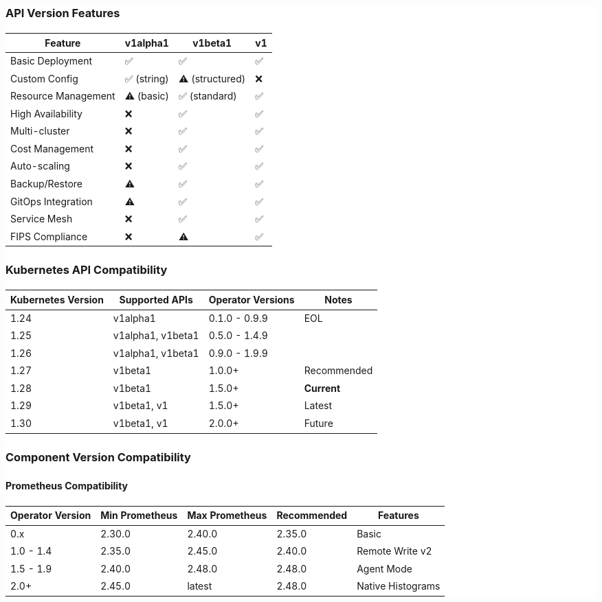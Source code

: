 ### API Version Features

| Feature | v1alpha1 | v1beta1 | v1 |
|---------|----------|---------|-----|
| Basic Deployment | ✅ | ✅ | ✅ |
| Custom Config | ✅ (string) | ⚠️ (structured) | ❌ |
| Resource Management | ⚠️ (basic) | ✅ (standard) | ✅ |
| High Availability | ❌ | ✅ | ✅ |
| Multi-cluster | ❌ | ✅ | ✅ |
| Cost Management | ❌ | ✅ | ✅ |
| Auto-scaling | ❌ | ✅ | ✅ |
| Backup/Restore | ⚠️ | ✅ | ✅ |
| GitOps Integration | ⚠️ | ✅ | ✅ |
| Service Mesh | ❌ | ✅ | ✅ |
| FIPS Compliance | ❌ | ⚠️ | ✅ |

### Kubernetes API Compatibility

| Kubernetes Version | Supported APIs | Operator Versions | Notes |
|-------------------|----------------|------------------|--------|
| 1.24 | v1alpha1 | 0.1.0 - 0.9.9 | EOL |
| 1.25 | v1alpha1, v1beta1 | 0.5.0 - 1.4.9 | |
| 1.26 | v1alpha1, v1beta1 | 0.9.0 - 1.9.9 | |
| 1.27 | v1beta1 | 1.0.0+ | Recommended |
| 1.28 | v1beta1 | 1.5.0+ | **Current** |
| 1.29 | v1beta1, v1 | 1.5.0+ | Latest |
| 1.30 | v1beta1, v1 | 2.0.0+ | Future |

### Component Version Compatibility

#### Prometheus Compatibility

| Operator Version | Min Prometheus | Max Prometheus | Recommended | Features |
|-----------------|----------------|----------------|-------------|----------|
| 0.x | 2.30.0 | 2.40.0 | 2.35.0 | Basic |
| 1.0 - 1.4 | 2.35.0 | 2.45.0 | 2.40.0 | Remote Write v2 |
| 1.5 - 1.9 | 2.40.0 | 2.48.0 | 2.48.0 | Agent Mode |
| 2.0+ | 2.45.0 | latest | 2.48.0 | Native Histograms |
